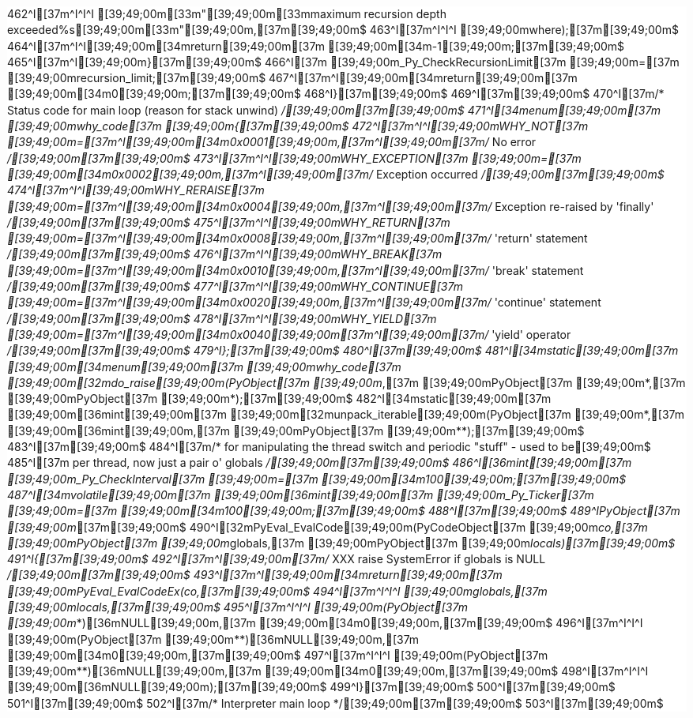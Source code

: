    462^I[37m^I^I^I     [39;49;00m[33m"[39;49;00m[33mmaximum recursion depth exceeded%s[39;49;00m[33m"[39;49;00m,[37m[39;49;00m$
   463^I[37m^I^I^I     [39;49;00mwhere);[37m[39;49;00m$
   464^I[37m^I^I[39;49;00m[34mreturn[39;49;00m[37m [39;49;00m[34m-1[39;49;00m;[37m[39;49;00m$
   465^I[37m^I[39;49;00m}[37m[39;49;00m$
   466^I[37m        [39;49;00m_Py_CheckRecursionLimit[37m [39;49;00m=[37m [39;49;00mrecursion_limit;[37m[39;49;00m$
   467^I[37m^I[39;49;00m[34mreturn[39;49;00m[37m [39;49;00m[34m0[39;49;00m;[37m[39;49;00m$
   468^I}[37m[39;49;00m$
   469^I[37m[39;49;00m$
   470^I[37m/* Status code for main loop (reason for stack unwind) */[39;49;00m[37m[39;49;00m$
   471^I[34menum[39;49;00m[37m [39;49;00mwhy_code[37m [39;49;00m{[37m[39;49;00m$
   472^I[37m^I^I[39;49;00mWHY_NOT[37m [39;49;00m=[37m^I[39;49;00m[34m0x0001[39;49;00m,[37m^I[39;49;00m[37m/* No error */[39;49;00m[37m[39;49;00m$
   473^I[37m^I^I[39;49;00mWHY_EXCEPTION[37m [39;49;00m=[37m [39;49;00m[34m0x0002[39;49;00m,[37m^I[39;49;00m[37m/* Exception occurred */[39;49;00m[37m[39;49;00m$
   474^I[37m^I^I[39;49;00mWHY_RERAISE[37m [39;49;00m=[37m^I[39;49;00m[34m0x0004[39;49;00m,[37m^I[39;49;00m[37m/* Exception re-raised by 'finally' */[39;49;00m[37m[39;49;00m$
   475^I[37m^I^I[39;49;00mWHY_RETURN[37m [39;49;00m=[37m^I[39;49;00m[34m0x0008[39;49;00m,[37m^I[39;49;00m[37m/* 'return' statement */[39;49;00m[37m[39;49;00m$
   476^I[37m^I^I[39;49;00mWHY_BREAK[37m [39;49;00m=[37m^I[39;49;00m[34m0x0010[39;49;00m,[37m^I[39;49;00m[37m/* 'break' statement */[39;49;00m[37m[39;49;00m$
   477^I[37m^I^I[39;49;00mWHY_CONTINUE[37m [39;49;00m=[37m^I[39;49;00m[34m0x0020[39;49;00m,[37m^I[39;49;00m[37m/* 'continue' statement */[39;49;00m[37m[39;49;00m$
   478^I[37m^I^I[39;49;00mWHY_YIELD[37m [39;49;00m=[37m^I[39;49;00m[34m0x0040[39;49;00m[37m^I[39;49;00m[37m/* 'yield' operator */[39;49;00m[37m[39;49;00m$
   479^I};[37m[39;49;00m$
   480^I[37m[39;49;00m$
   481^I[34mstatic[39;49;00m[37m [39;49;00m[34menum[39;49;00m[37m [39;49;00mwhy_code[37m [39;49;00m[32mdo_raise[39;49;00m(PyObject[37m [39;49;00m*,[37m [39;49;00mPyObject[37m [39;49;00m*,[37m [39;49;00mPyObject[37m [39;49;00m*);[37m[39;49;00m$
   482^I[34mstatic[39;49;00m[37m [39;49;00m[36mint[39;49;00m[37m [39;49;00m[32munpack_iterable[39;49;00m(PyObject[37m [39;49;00m*,[37m [39;49;00m[36mint[39;49;00m,[37m [39;49;00mPyObject[37m [39;49;00m**);[37m[39;49;00m$
   483^I[37m[39;49;00m$
   484^I[37m/* for manipulating the thread switch and periodic "stuff" - used to be[39;49;00m$
   485^I[37m   per thread, now just a pair o' globals */[39;49;00m[37m[39;49;00m$
   486^I[36mint[39;49;00m[37m [39;49;00m_Py_CheckInterval[37m [39;49;00m=[37m [39;49;00m[34m100[39;49;00m;[37m[39;49;00m$
   487^I[34mvolatile[39;49;00m[37m [39;49;00m[36mint[39;49;00m[37m [39;49;00m_Py_Ticker[37m [39;49;00m=[37m [39;49;00m[34m100[39;49;00m;[37m[39;49;00m$
   488^I[37m[39;49;00m$
   489^IPyObject[37m [39;49;00m*[37m[39;49;00m$
   490^I[32mPyEval_EvalCode[39;49;00m(PyCodeObject[37m [39;49;00m*co,[37m [39;49;00mPyObject[37m [39;49;00m*globals,[37m [39;49;00mPyObject[37m [39;49;00m*locals)[37m[39;49;00m$
   491^I{[37m[39;49;00m$
   492^I[37m^I[39;49;00m[37m/* XXX raise SystemError if globals is NULL */[39;49;00m[37m[39;49;00m$
   493^I[37m^I[39;49;00m[34mreturn[39;49;00m[37m [39;49;00mPyEval_EvalCodeEx(co,[37m[39;49;00m$
   494^I[37m^I^I^I  [39;49;00mglobals,[37m [39;49;00mlocals,[37m[39;49;00m$
   495^I[37m^I^I^I  [39;49;00m(PyObject[37m [39;49;00m**)[36mNULL[39;49;00m,[37m [39;49;00m[34m0[39;49;00m,[37m[39;49;00m$
   496^I[37m^I^I^I  [39;49;00m(PyObject[37m [39;49;00m**)[36mNULL[39;49;00m,[37m [39;49;00m[34m0[39;49;00m,[37m[39;49;00m$
   497^I[37m^I^I^I  [39;49;00m(PyObject[37m [39;49;00m**)[36mNULL[39;49;00m,[37m [39;49;00m[34m0[39;49;00m,[37m[39;49;00m$
   498^I[37m^I^I^I  [39;49;00m[36mNULL[39;49;00m);[37m[39;49;00m$
   499^I}[37m[39;49;00m$
   500^I[37m[39;49;00m$
   501^I[37m[39;49;00m$
   502^I[37m/* Interpreter main loop */[39;49;00m[37m[39;49;00m$
   503^I[37m[39;49;00m$